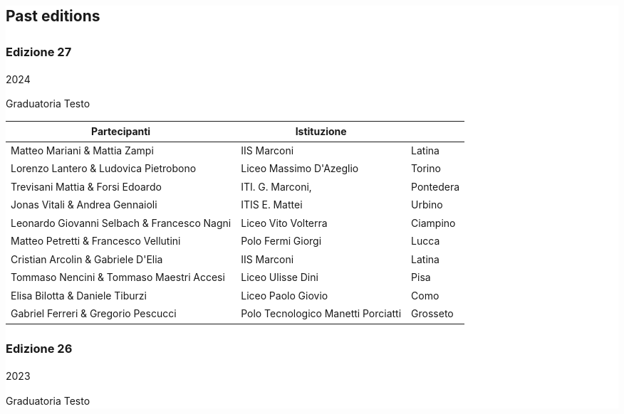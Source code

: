 ## Past editions

<h3 class="edition" id="edition26">Edizione 27</h3>
<p class="year">2024</p>

<div class="ui top attached tabular menu">
  <a class="active item" data-tab="classifica27">Graduatoria</a>
  <a class="item" data-tab="testo27">Testo</a>
</div>
<div class="ui bottom attached active tab segment" data-tab="classifica27" markdown="1">


| Partecipanti | Istituzione | |
| --- | --- | --- |
| Matteo Mariani & Mattia Zampi                   | IIS Marconi                         | Latina       |
| Lorenzo Lantero & Ludovica Pietrobono           | Liceo Massimo D'Azeglio             | Torino       |
| Trevisani Mattia & Forsi Edoardo                | ITI. G. Marconi,                    | Pontedera    |
| Jonas Vitali & Andrea Gennaioli                 | ITIS E. Mattei                      | Urbino       |
| Leonardo  Giovanni Selbach & Francesco Nagni    | Liceo Vito Volterra                 | Ciampino     |
| Matteo Petretti & Francesco Vellutini           | Polo Fermi Giorgi                   | Lucca        |
| Cristian Arcolin & Gabriele D'Elia              | IIS Marconi                         | Latina       |
| Tommaso Nencini & Tommaso Maestri Accesi        | Liceo Ulisse Dini                   | Pisa         |
| Elisa Bilotta & Daniele Tiburzi                 | Liceo Paolo Giovio                  | Como         |
| Gabriel Ferreri & Gregorio Pescucci             | Polo Tecnologico Manetti Porciatti  | Grosseto     |


</div>
<div class="ui bottom attached tab segment" data-tab="testo27">
  <embed
    src="assets/cup/texts/27.pdf"
    type="application/pdf"
    width="90%"
    height="800%"
    title="Testo"
  />
</div>


<h3 class="edition" id="edition26">Edizione 26</h3>
<p class="year">2023</p>

<div class="ui top attached tabular menu">
  <a class="active item" data-tab="classifica26">Graduatoria</a>
  <a class="item" data-tab="testo26">Testo</a>
</div>
<div class="ui bottom attached active tab segment" data-tab="classifica26" markdown="1">

